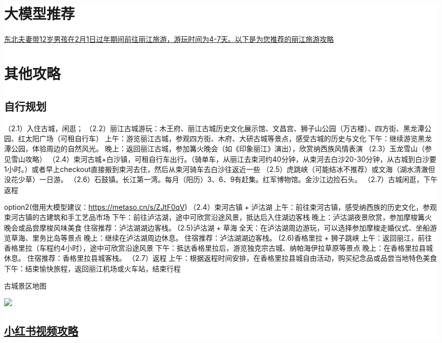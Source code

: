 # 大模型推荐

[东北夫妻带12岁男孩在2月1日过年期间前往丽江旅游，游玩时间为4-7天。以下是为您推荐的丽江旅游攻略](https://metaso.cn/s/JUWT3go)


# 其他攻略

## 自行规划

（2.1）入住古城，闲逛；
（2.2）丽江古城游玩：木王府、丽江古城历史文化展示馆、文昌宫、狮子山公园（万古楼）、四方街、黑龙潭公园、红太阳广场（可租自行车）
上午：游览丽江古城，参观四方街、木府、大研古城等景点，感受古城的历史与文化
下午：继续游览黑龙潭公园，体验周边的自然风光。
晚上：返回丽江古城，参加篝火晚会（如《印象丽江》演出），欣赏纳西族风情表演
（2.3）玉龙雪山（参见雪山攻略）
（2.4）束河古城+白沙镇，可租自行车出行。（骑单车，从丽江去束河约40分钟，从束河去白沙20-30分钟，从古城到白沙要1小时。）或者早上checkout直接搬到束河去住，然后从束河骑车去白沙往返近一些
（2.5）虎跳峡（可能结冰不推荐）或文海（湖水清澈但没花少草）一日游。
（2.6）石鼓镇。长江第一湾。每月（阳历）3、6、9有赶集。红军博物馆。金沙江边捡石头。
（2.7）古城闲逛，下午返程

option2(借用大模型建议：https://metaso.cn/s/ZJtF0qV)
（2.4）束河古镇 + 泸沽湖
上午：前往束河古镇，感受纳西族的历史文化，参观束河古镇的古建筑和手工艺品市场
下午：前往泸沽湖，途中可欣赏沿途风景，抵达后入住湖边客栈
晚上：泸沽湖夜景欣赏，参加摩梭篝火晚会或品尝摩梭风味美食
住宿推荐：泸沽湖湖边客栈。
(2.5)泸沽湖 + 草海
全天：在泸沽湖周边游玩，可以选择参加摩梭走婚仪式、坐船游览草海、里务比岛等景点
晚上：继续在泸沽湖周边休息。
住宿推荐：泸沽湖湖边客栈。
(2.6)香格里拉 + 狮子跳峡
上午：返回丽江，前往香格里拉（车程约4小时），途中可欣赏沿途风景
下午：抵达香格里拉后，游览独克宗古城、纳帕海伊拉草原等景点
晚上：在香格里拉县城休息。
住宿推荐：香格里拉县城客栈。
（2.7）返程
上午：根据返程时间安排，在香格里拉县城自由活动，购买纪念品或品尝当地特色美食
下午：结束愉快旅程，返回丽江机场或火车站，结束行程

古城景区地图


<image src="../../../resources/travel/China/丽江/丽江古城景区地图.jpg" width="800"/>


## [小红书视频攻略](https://www.xiaohongshu.com/explore/6771551e0000000013000f1c?app_platform=android&ignoreEngage=true&app_version=8.69.1&share_from_user_hidden=true&xsec_source=app_share&type=video&xsec_token=CBJ4Tk9k4guAj0YfqQ6fKBiR9bHyr6rOB7TDninrbU-mk=&author_share=1&xhsshare=WeixinSession&shareRedId=Nzo6NDZIRkBKPUo2SkE3Sz43OUg7STxC&apptime=1737555177&share_id=476907614cf34b9abfdbd96405541d37&share_channel=wechat&wechatWid=07ef2bc23a582bbb6cfd4b652e8420b0&wechatOrigin=menu)
